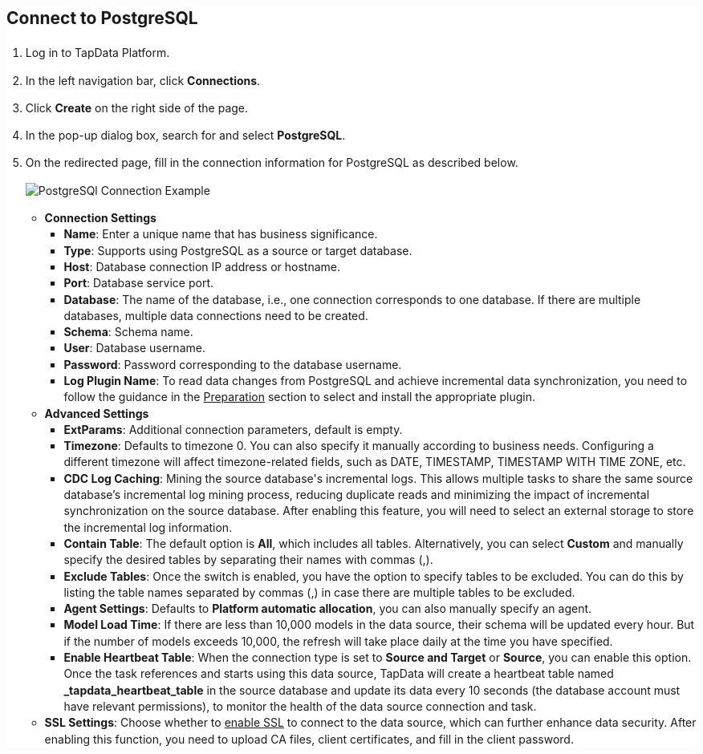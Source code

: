 ## Connect to PostgreSQL

1. Log in to TapData Platform.

1. In the left navigation bar, click **Connections**.

2. Click **Create** on the right side of the page.

3. In the pop-up dialog box, search for and select **PostgreSQL**.

4. On the redirected page, fill in the connection information for PostgreSQL as described below.

   ![PostgreSQl Connection Example](../../images/postgresql_connection.png)

   * **Connection Settings**
      * **Name**: Enter a unique name that has business significance.
      * **Type**: Supports using PostgreSQL as a source or target database.
      * **Host**: Database connection IP address or hostname.
      * **Port**: Database service port.
      * **Database**: The name of the database, i.e., one connection corresponds to one database. If there are multiple databases, multiple data connections need to be created.
      * **Schema**: Schema name.
      * **User**: Database username.
      * **Password**: Password corresponding to the database username.
      * **Log Plugin Name**: To read data changes from PostgreSQL and achieve incremental data synchronization, you need to follow the guidance in the [Preparation](#prerequisites) section to select and install the appropriate plugin.
   * **Advanced Settings**
      * **ExtParams**: Additional connection parameters, default is empty.
      * **Timezone**: Defaults to timezone 0. You can also specify it manually according to business needs. Configuring a different timezone will affect timezone-related fields, such as DATE, TIMESTAMP, TIMESTAMP WITH TIME ZONE, etc.
      * **CDC Log Caching**: Mining the source database's incremental logs. This allows multiple tasks to share the same source database’s incremental log mining process, reducing duplicate reads and minimizing the impact of incremental synchronization on the source database. After enabling this feature, you will need to select an external storage to store the incremental log information.
      * **Contain Table**: The default option is **All**, which includes all tables. Alternatively, you can select **Custom** and manually specify the desired tables by separating their names with commas (,).
      * **Exclude Tables**: Once the switch is enabled, you have the option to specify tables to be excluded. You can do this by listing the table names separated by commas (,) in case there are multiple tables to be excluded.
      * **Agent Settings**: Defaults to **Platform automatic allocation**, you can also manually specify an agent.
      * **Model Load Time**: If there are less than 10,000 models in the data source, their schema will be updated every hour. But if the number of models exceeds 10,000, the refresh will take place daily at the time you have specified.
      * **Enable Heartbeat Table**: When the connection type is set to **Source and Target** or **Source**, you can enable this option. Once the task references and starts using this data source, TapData will create a heartbeat table named **_tapdata_heartbeat_table** in the source database and update its data every 10 seconds (the database account must have relevant permissions), to monitor the health of the data source connection and task.
   * **SSL Settings**: Choose whether to [enable SSL](#enable-ssl-connection) to connect to the data source, which can further enhance data security. After enabling this function, you need to upload CA files, client certificates, and fill in the client password.
